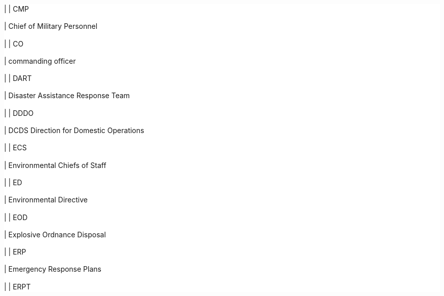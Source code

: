  |
| CMP

 | Chief of Military Personnel

 |
| CO

 | commanding officer

 |
| DART

 | Disaster Assistance Response Team

 |
| DDDO

 | DCDS Direction for Domestic Operations

 |
| ECS

 | Environmental Chiefs of Staff

 |
| ED

 | Environmental Directive

 |
| EOD

 | Explosive Ordnance Disposal

 |
| ERP

 | Emergency Response Plans

 |
| ERPT
